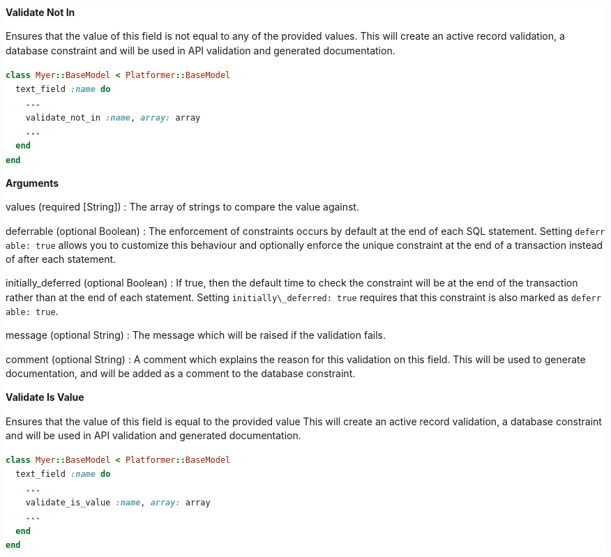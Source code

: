 **Validate Not In**

Ensures that the value of this field is not equal to any
of the provided values.
This will create an active record validation, a database
constraint and will be used in API validation and generated
documentation.

```ruby
class Myer::BaseModel < Platformer::BaseModel
  text_field :name do
    ...
    validate_not_in :name, array: array
    ...
  end
end

```

**Arguments**

values (required [String])
:   The array of strings to compare the value against.

deferrable (optional Boolean)
:   The enforcement of constraints occurs by default at the end of each SQL statement. Setting `deferrable: true` allows you to customize this behaviour and optionally enforce the unique constraint at the end of a transaction instead of after each statement.

initially\_deferred (optional Boolean)
:   If true, then the default time to check the constraint will be at the end of the transaction rather than at the end of each statement.  Setting `initially\_deferred: true` requires that this constraint is also marked as `deferrable: true`.

message (optional String)
:   The message which will be raised if the validation fails.

comment (optional String)
:   A comment which explains the reason for this validation on this field. This will be used to generate documentation, and will be added as a comment to the database constraint.

**Validate Is Value**

Ensures that the value of this field is equal to the provided value
This will create an active record validation, a database
constraint and will be used in API validation and generated
documentation.

```ruby
class Myer::BaseModel < Platformer::BaseModel
  text_field :name do
    ...
    validate_is_value :name, array: array
    ...
  end
end

```
